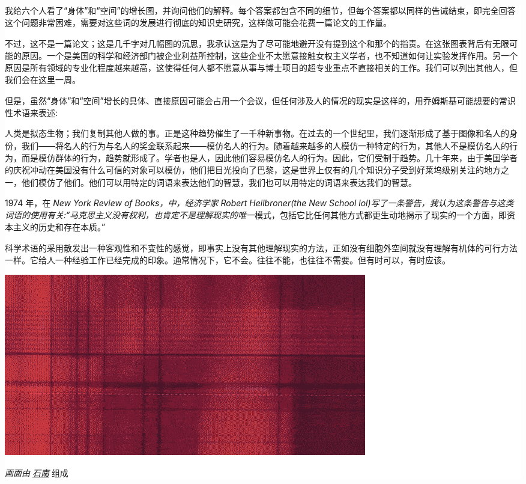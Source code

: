 我给六个人看了“身体”和“空间”的增长图，并询问他们的解释。每个答案都包含不同的细节，但每个答案都以同样的告诫结束，即完全回答这个问题非常困难，需要对这些词的发展进行彻底的知识史研究，这样做可能会花费一篇论文的工作量。

不过，这不是一篇论文；这是几千字对几幅图的沉思，我承认这是为了尽可能地避开没有提到这个和那个的指责。在这张图表背后有无限可能的原因。一个是美国的科学和经济部门被企业利益所控制，这些企业不太愿意接触女权主义学者，也不知道如何让实验发挥作用。另一个原因是所有领域的专业化程度越来越高，这使得任何人都不愿意从事与博士项目的超专业重点不直接相关的工作。我们可以列出其他人，但我们会在这里一周。

但是，虽然“身体”和“空间”增长的具体、直接原因可能会占用一个会议，但任何涉及人的情况的现实是这样的，用乔姆斯基可能想要的常识性术语来表述:

人类是拟态生物；我们复制其他人做的事。正是这种趋势催生了一千种新事物。在过去的一个世纪里，我们逐渐形成了基于图像和名人的身份，我们——将名人的行为与名人的奖金联系起来——模仿名人的行为。随着越来越多的人模仿一种特定的行为，其他人不是模仿名人的行为，而是模仿群体的行为，趋势就形成了。学者也是人，因此他们容易模仿名人的行为。因此，它们受制于趋势。几十年来，由于美国学者的庆祝冲动在美国没有什么可信的对象可以模仿，他们把目光投向了巴黎，这是世界上仅有的几个知识分子受到好莱坞级别关注的地方之一，他们模仿了他们。他们可以用特定的词语来表达他们的智慧，我们也可以用特定的词语来表达我们的智慧。

1974 年，在 *New York Review of Books，*中，经济学家 Robert Heilbroner(the New School lol)写了一条警告，我认为这条警告与这类词语的使用有关:“马克思主义没有权利，也肯定不是理解现实的*唯一*模式，包括它比任何其他方式都更生动地揭示了现实的一个方面，即资本主义的历史和存在本质。”

科学术语的采用散发出一种客观性和不变性的感觉，即事实上没有其他理解现实的方法，正如没有细胞外空间就没有理解有机体的可行方法一样。它给人一种经验工作已经完成的印象。通常情况下，它不会。往往不能，也往往不需要。但有时可以，有时应该。

![](img/f3d15331136ad8143a066915b3d7a696.png)

*画面由* [*石南*](https://www.hmmease.com) 组成